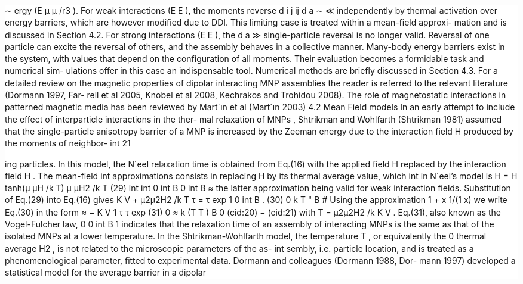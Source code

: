∼
ergy (E µ µ /r3 ). For weak interactions (E E ), the moments reverse
d i j ij d a
∼ ≪
independently by thermal activation over energy barriers, which are however
modified due to DDI. This limiting case is treated within a mean-field approxi-
mation and is discussed in Section 4.2. For strong interactions (E E ), the
d a
≫
single-particle reversal is no longer valid. Reversal of one particle can excite the
reversal of others, and the assembly behaves in a collective manner. Many-body
energy barriers exist in the system, with values that depend on the configuration
of all moments. Their evaluation becomes a formidable task and numerical sim-
ulations offer in this case an indispensable tool. Numerical methods are briefly
discussed in Section 4.3.
For a detailed review on the magnetic properties of dipolar interacting MNP
assemblies the reader is referred to the relevant literature (Dormann 1997, Far-
rell et al 2005, Knobel et al 2008, Kechrakos and Trohidou 2008). The role of
magnetostatic interactions in patterned magnetic media has been reviewed by
Mart´ın et al (Mart´ın 2003)
4.2 Mean Field models
In an early attempt to include the effect of interparticle interactions in the ther-
mal relaxation of MNPs , Shtrikman and Wohlfarth (Shtrikman 1981) assumed
that the single-particle anisotropy barrier of a MNP is increased by the Zeeman
energy due to the interaction field H produced by the moments of neighbor-
int
21

ing particles. In this model, the N´eel relaxation time is obtained from Eq.(16)
with the applied field H replaced by the interaction field H . The mean-field
int
approximations consists in replacing H by its thermal average value, which
int
in N´eel’s model is
H = H tanh(µ µH /k T) µ µH2 /k T (29)
int int 0 int B 0 int B
≈
the latter approximation being valid for weak interaction fields. Substitution of
Eq.(29) into Eq.(16) gives
K V + µ2µ2H2 /k T
τ = τ exp 1 0 int B . (30)
0
k T
" B #
Using the approximation 1 + x 1/(1 x) we write Eq.(30) in the form
≈ −
K V
1
τ τ exp (31)
0
≈ k (T T )
B 0
(cid:20) − (cid:21)
with T = µ2µ2H2 /k K V . Eq.(31), also known as the Vogel-Fulcher law,
0 0 int B 1
indicates that the relaxation time of an assembly of interacting MNPs is the
same as that of the isolated MNPs at a lower temperature.
In the Shtrikman-Wohlfarth model, the temperature T , or equivalently the
0
thermal average H2 , is not related to the microscopic parameters of the as-
int
sembly, i.e. particle location, and is treated as a phenomenological parameter,
fitted to experimental data. Dormann and colleagues (Dormann 1988, Dor-
mann 1997) developed a statistical model for the average barrier in a dipolar